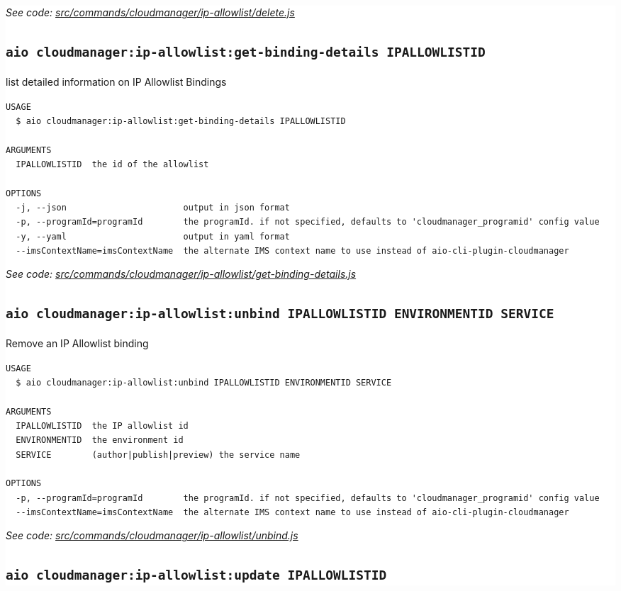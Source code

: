 _See code: [src/commands/cloudmanager/ip-allowlist/delete.js](https://github.com/adobe/aio-cli-plugin-cloudmanager/blob/2.14.0/src/commands/cloudmanager/ip-allowlist/delete.js)_

## `aio cloudmanager:ip-allowlist:get-binding-details IPALLOWLISTID`

list detailed information on IP Allowlist Bindings

```
USAGE
  $ aio cloudmanager:ip-allowlist:get-binding-details IPALLOWLISTID

ARGUMENTS
  IPALLOWLISTID  the id of the allowlist

OPTIONS
  -j, --json                       output in json format
  -p, --programId=programId        the programId. if not specified, defaults to 'cloudmanager_programid' config value
  -y, --yaml                       output in yaml format
  --imsContextName=imsContextName  the alternate IMS context name to use instead of aio-cli-plugin-cloudmanager
```

_See code: [src/commands/cloudmanager/ip-allowlist/get-binding-details.js](https://github.com/adobe/aio-cli-plugin-cloudmanager/blob/2.14.0/src/commands/cloudmanager/ip-allowlist/get-binding-details.js)_

## `aio cloudmanager:ip-allowlist:unbind IPALLOWLISTID ENVIRONMENTID SERVICE`

Remove an IP Allowlist binding

```
USAGE
  $ aio cloudmanager:ip-allowlist:unbind IPALLOWLISTID ENVIRONMENTID SERVICE

ARGUMENTS
  IPALLOWLISTID  the IP allowlist id
  ENVIRONMENTID  the environment id
  SERVICE        (author|publish|preview) the service name

OPTIONS
  -p, --programId=programId        the programId. if not specified, defaults to 'cloudmanager_programid' config value
  --imsContextName=imsContextName  the alternate IMS context name to use instead of aio-cli-plugin-cloudmanager
```

_See code: [src/commands/cloudmanager/ip-allowlist/unbind.js](https://github.com/adobe/aio-cli-plugin-cloudmanager/blob/2.14.0/src/commands/cloudmanager/ip-allowlist/unbind.js)_

## `aio cloudmanager:ip-allowlist:update IPALLOWLISTID`
